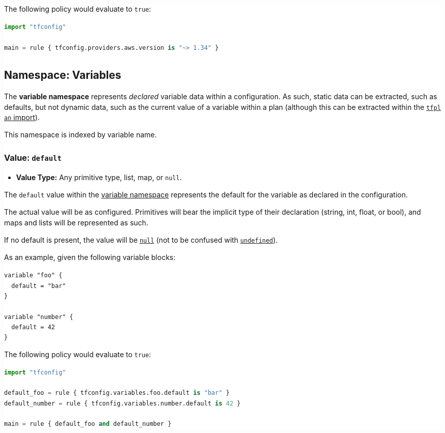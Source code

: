 The following policy would evaluate to `true`:

```python
import "tfconfig"

main = rule { tfconfig.providers.aws.version is "~> 1.34" }
```

## Namespace: Variables

The **variable namespace** represents _declared_ variable data within a
configuration. As such, static data can be extracted, such as defaults, but not
dynamic data, such as the current value of a variable within a plan (although
this can be extracted within the [`tfplan` import][ref-tfe-sentinel-tfplan]).

[ref-tfe-sentinel-tfplan]: /docs/enterprise/sentinel/import/tfplan.html

This namespace is indexed by variable name.

<a id="variables-value-default" />

### Value: `default`

* **Value Type:** Any primitive type, list, map, or `null`.

The `default` value within the [variable namespace](#namespace-variables)
represents the default for the variable as declared in the configuration.

The actual value will be as configured. Primitives will bear the implicit type
of their declaration (string, int, float, or bool), and maps and lists will be
represented as such.

If no default is present, the value will be [`null`][ref-sentinel-null] (not to
be confused with [`undefined`][ref-sentinel-undefined]).

[ref-sentinel-null]: https://docs.hashicorp.com/sentinel/language/spec#null
[ref-sentinel-undefined]: https://docs.hashicorp.com/sentinel/language/undefined

As an example, given the following variable blocks:

```hcl
variable "foo" {
  default = "bar"
}

variable "number" {
  default = 42
}
```

The following policy would evaluate to `true`:

```python
import "tfconfig"

default_foo = rule { tfconfig.variables.foo.default is "bar" }
default_number = rule { tfconfig.variables.number.default is 42 }

main = rule { default_foo and default_number }
```


[ref-null]: https://docs.hashicorp.com/sentinel/language/spec#null
[resource-addressing]: /docs/internals/resource-addressing.html
[ref-tf-provisioners]: /docs/provisioners/index.html
[module-version-constraint]: /docs/configuration/modules.html#module-versions
[terraform-module-registry]: https://registry.terraform.io/
[tfe-private-registry]: /docs/enterprise/registry/index.html
[ref-tfe-sentinel-tfstate]: /docs/enterprise/sentinel/import/tfstate.html
[ref-depends_on]: /docs/configuration/outputs.html#depends_on
[ref-tf-provider-instances]: /docs/configuration/providers.html#multiple-provider-instances